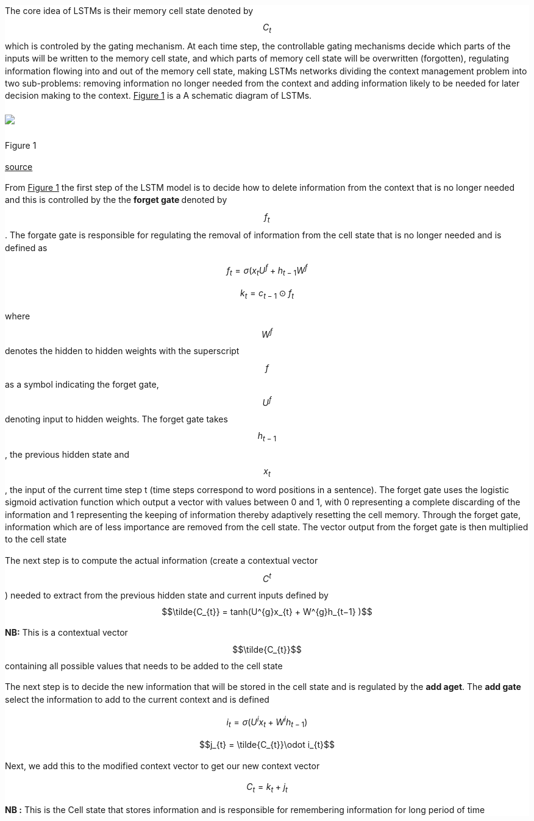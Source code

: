 The core idea of LSTMs is their memory cell state denoted by $$C_{t}$$ which is controled by the gating mechanism. At each time step, the controllable gating mechanisms decide which parts of the inputs will be written to the memory cell state, and which parts of memory cell state will be overwritten (forgotten), regulating information flowing into and out of the memory cell state, making LSTMs networks dividing the context management problem into two sub-problems: removing information no longer needed from the context and adding information likely to be needed for later decision making to the context. <a href='#lstm'>Figure 1</a>  is a A schematic diagram of LSTMs.
<br/>
<br/>
<img img id='lstm'  class="w3-center" src="{{'/assets/images/deep/keras/LSTM.png' |relative_url}}">
<br/><br/>
<span id='Fig'>Figure 1</span>

<a href='https://www.researchgate.net/figure/Structure-of-the-LSTM-cell-and-equations-that-describe-the-gates-of-an-LSTM-cell_fig5_329362532'>source <a/>

From <a href='#lstm'>Figure 1</a> the first step of the LSTM model is to decide  how to delete information from the context that is no longer needed and this is controlled by the
the <b>forget gate </b> denoted by $$f_t$$. The forgate gate is responsible for regulating the removal of information from the cell state that is no longer needed and is defined as


$$f_{t}=\sigma(x_{t}U^{f} +h_{t-1}W^{f} $$

$$k_{t}=c_{t-1} \odot f_{t}$$


where $$W^{f}$$ denotes the hidden to hidden weights with the superscript $$f$$ as a symbol indicating the forget gate, $$U^{f}$$ denoting input to hidden weights. The forget gate takes $$h_{t−1}$$, the previous hidden state and $$x_{t}$$, the input of the current time step t (time steps correspond to word positions in a sentence). The forget gate uses the logistic sigmoid activation function which output a vector with values between 0 and 1, with 0 representing a complete discarding of the information and 1 representing the keeping of information thereby adaptively resetting the cell memory. Through the forget gate, information which are of less importance are removed from the cell state. The vector output from the forget gate is then multiplied to the cell state

The next step is to compute the actual information (create a contextual vector $$C^{t}$$) needed to extract from the previous hidden state and current inputs defined by
$$\tilde{C_{t}} = tanh(U^{g}x_{t} + W^{g}h_{t−1} )$$

<b>NB:</b>
This is a contextual vector $$\tilde{C_{t}}$$ containing all possible values that needs to be
added to the cell state 

The next step is to decide the new information that will be stored in the cell state and is regulated by the <b> add aget</b>. The <b>add gate</b>  select the information to add to the
current context and is defined

$$i_{t} = \sigma(U^{i}x_{t} +W^{i}h_{t−1})$$

$$j_{t} = \tilde{C_{t}}\odot i_{t}$$

Next, we add this to the modified context vector to get our new context vector

$$C_{t}=k_{t}+j_{t}$$

<b>NB :</b> This is the Cell state that stores information and is responsible for remembering information for long period of time
